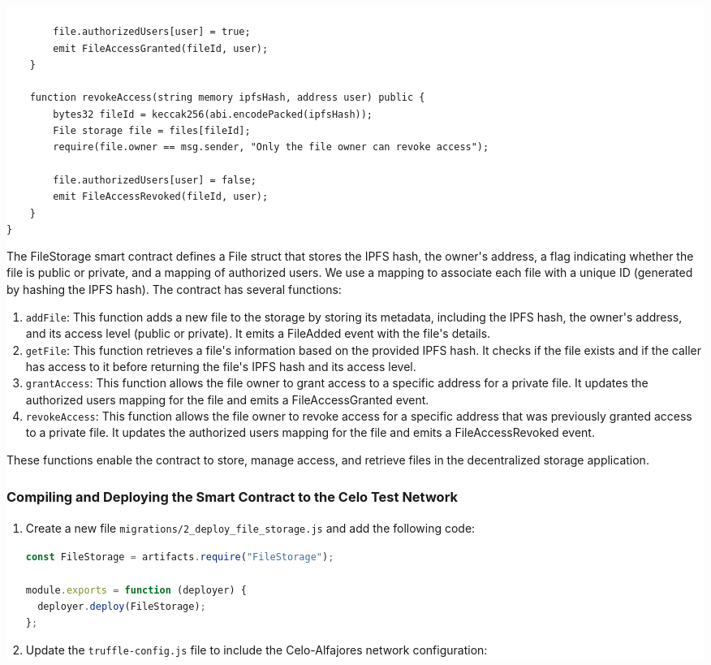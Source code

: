 ``` solidity

        file.authorizedUsers[user] = true;
        emit FileAccessGranted(fileId, user);
    }

    function revokeAccess(string memory ipfsHash, address user) public {
        bytes32 fileId = keccak256(abi.encodePacked(ipfsHash));
        File storage file = files[fileId];
        require(file.owner == msg.sender, "Only the file owner can revoke access");

        file.authorizedUsers[user] = false;
        emit FileAccessRevoked(fileId, user);
    }
}
```

The FileStorage smart contract defines a File struct that stores the IPFS hash, the owner's address, a flag indicating whether the file is public or private, and a mapping of authorized users. We use a mapping to associate each file with a unique ID (generated by hashing the IPFS hash). The contract has several functions:

1. `addFile`: This function adds a new file to the storage by storing its metadata, including the IPFS hash, the owner's address, and its access level (public or private). It emits a FileAdded event with the file's details.
2. `getFile`: This function retrieves a file's information based on the provided IPFS hash. It checks if the file exists and if the caller has access to it before returning the file's IPFS hash and its access level.
3. `grantAccess`: This function allows the file owner to grant access to a specific address for a private file. It updates the authorized users mapping for the file and emits a FileAccessGranted event.
4. `revokeAccess`: This function allows the file owner to revoke access for a specific address that was previously granted access to a private file. It updates the authorized users mapping for the file and emits a FileAccessRevoked event.

These functions enable the contract to store, manage access, and retrieve files in the decentralized storage application.


### Compiling and Deploying the Smart Contract to the Celo Test Network


1. Create a new file `migrations/2_deploy_file_storage.js` and add the following code:


    ```javascript
    const FileStorage = artifacts.require("FileStorage");
    
    module.exports = function (deployer) {
      deployer.deploy(FileStorage);
    };
    ```



2. Update the `truffle-config.js` file to include the Celo-Alfajores network configuration:
